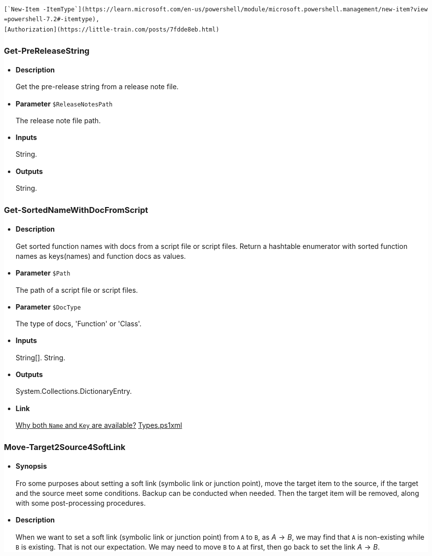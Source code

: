     [`New-Item -ItemType`](https://learn.microsoft.com/en-us/powershell/module/microsoft.powershell.management/new-item?view=powershell-7.2#-itemtype),
    [Authorization](https://little-train.com/posts/7fdde8eb.html)
    
### Get-PreReleaseString
    
- **Description**

    Get the pre-release string from a release note file.
- **Parameter** `$ReleaseNotesPath`

    The release note file path.
- **Inputs**

    String.
- **Outputs**

    String.
    
### Get-SortedNameWithDocFromScript
    
- **Description**

    Get sorted function names with docs from a script file or script files.
    Return a hashtable enumerator with sorted function names as keys(names) and function docs as values.
- **Parameter** `$Path`

    The path of a script file or script files.
- **Parameter** `$DocType`

    The type of docs, 'Function' or 'Class'.
- **Inputs**

    String[].
    String.
- **Outputs**

    System.Collections.DictionaryEntry.
- **Link**

    [Why both `Name` and `Key` are available?](https://stackoverflow.com/a/77083569/17357963)
    [Types.ps1xml](https://learn.microsoft.com/en-us/powershell/module/microsoft.powershell.core/about/about_types.ps1xml?view=powershell-7.3)
    
### Move-Target2Source4SoftLink
    
- **Synopsis**

    Fro some purposes about setting a soft link (symbolic link or junction point), move the target item to the source, if the target and the source meet some conditions.
    Backup can be conducted when needed.
    Then the target item will be removed, along with some post-processing procedures.
- **Description**

    When we want to set a soft link (symbolic link or junction point) from `A` to `B`, as $A\rightarrow B$, we may find that `A` is non-existing while `B` is existing.
    That is not our expectation. We may need to move `B` to `A` at first, then go back to set the link $A\rightarrow B$.
    